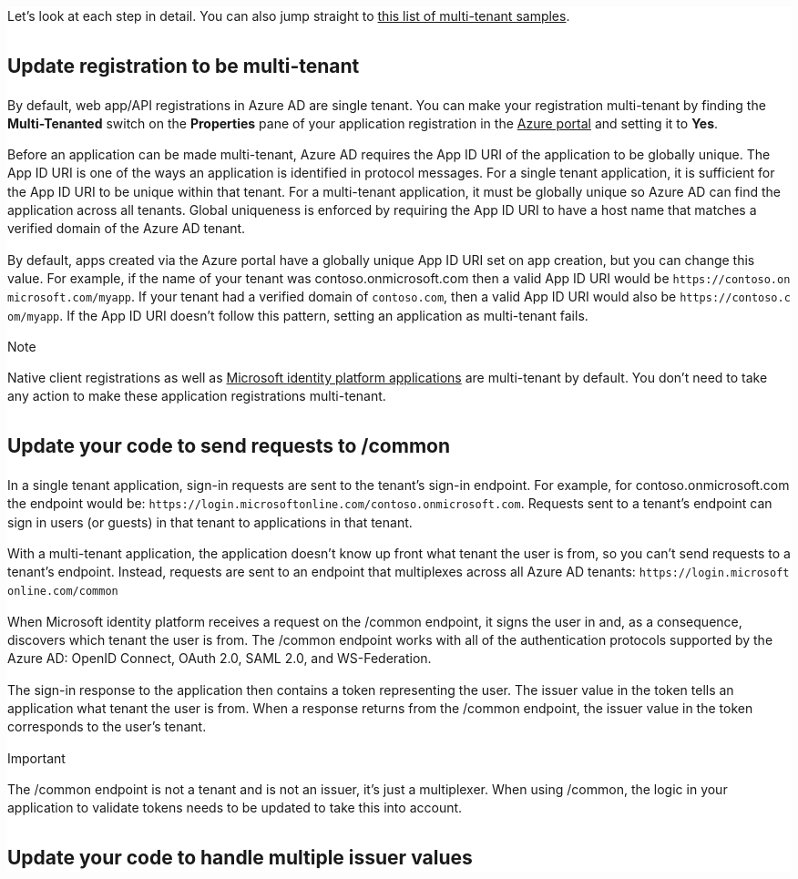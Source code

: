 Let’s look at each step in detail. You can also jump straight to [this list of multi-tenant samples][AAD-Samples-MT].

## Update registration to be multi-tenant

By default, web app/API registrations in Azure AD are single tenant. You can make your registration multi-tenant by finding the **Multi-Tenanted** switch on the **Properties** pane of your application registration in the [Azure portal][AZURE-portal] and setting it to **Yes**.

Before an application can be made multi-tenant, Azure AD requires the App ID URI of the application to be globally unique. The App ID URI is one of the ways an application is identified in protocol messages. For a single tenant application, it is sufficient for the App ID URI to be unique within that tenant. For a multi-tenant application, it must be globally unique so Azure AD can find the application across all tenants. Global uniqueness is enforced by requiring the App ID URI to have a host name that matches a verified domain of the Azure AD tenant.

By default, apps created via the Azure portal have a globally unique App ID URI set on app creation, but you can change this value. For example, if the name of your tenant was contoso.onmicrosoft.com then a valid App ID URI would be `https://contoso.onmicrosoft.com/myapp`. If your tenant had a verified domain of `contoso.com`, then a valid App ID URI would also be `https://contoso.com/myapp`. If the App ID URI doesn’t follow this pattern, setting an application as multi-tenant fails.

> [!NOTE]
> Native client registrations as well as [Microsoft identity platform applications](./active-directory-appmodel-v2-overview.md) are multi-tenant by default. You don’t need to take any action to make these application registrations multi-tenant.

## Update your code to send requests to /common

In a single tenant application, sign-in requests are sent to the tenant’s sign-in endpoint. For example, for contoso.onmicrosoft.com the endpoint would be: `https://login.microsoftonline.com/contoso.onmicrosoft.com`. Requests sent to a tenant’s endpoint can sign in users (or guests) in that tenant to applications in that tenant.

With a multi-tenant application, the application doesn’t know up front what tenant the user is from, so you can’t send requests to a tenant’s endpoint. Instead, requests are sent to an endpoint that multiplexes across all Azure AD tenants: `https://login.microsoftonline.com/common`

When Microsoft identity platform receives a request on the /common endpoint, it signs the user in and, as a consequence, discovers which tenant the user is from. The /common endpoint works with all of the authentication protocols supported by the Azure AD:  OpenID Connect, OAuth 2.0, SAML 2.0, and WS-Federation.

The sign-in response to the application then contains a token representing the user. The issuer value in the token tells an application what tenant the user is from. When a response returns from the /common endpoint, the issuer value in the token corresponds to the user’s tenant.

> [!IMPORTANT]
> The /common endpoint is not a tenant and is not an issuer, it’s just a multiplexer. When using /common, the logic in your application to validate tokens needs to be updated to take this into account.

## Update your code to handle multiple issuer values


[AAD-Access-Panel]:  https://myapps.microsoft.com
[AAD-Graph-Overview]: https://azure.microsoft.com/documentation/articles/active-directory-graph-api/
[AAD-Graph-Perm-Scopes]: https://msdn.microsoft.com/library/azure/ad/graph/howto/azure-ad-graph-api-permission-scopes
[AAD-Samples-MT]: https://azure.microsoft.com/documentation/samples/?service=active-directory&term=multitenant
[AAD-Why-To-Integrate]: ./active-directory-how-to-integrate.md
[AZURE-portal]: https://portal.azure.com
[MSFT-Graph-overview]: https://developer.microsoft.com/graph/docs/overview/overview
[MSFT-Graph-permission-scopes]: https://developer.microsoft.com/graph/docs/concepts/permissions_reference
[AAD-Sign-In]: ./media/active-directory-devhowto-multi-tenant-overview/sign-in-with-microsoft-light.png
[Consent-Single-Tier]: ./media/howto-convert-app-to-be-multi-tenant/consent-flow-single-tier.svg
[Consent-Multi-Tier-Known-Client]: ./media/howto-convert-app-to-be-multi-tenant/consent-flow-multi-tier-known-clients.svg
[Consent-Multi-Tier-Multi-Party]: ./media/howto-convert-app-to-be-multi-tenant/consent-flow-multi-tier-multi-party.svg
[AAD-Graph-Perm-Scopes]: https://msdn.microsoft.com/library/azure/ad/graph/howto/azure-ad-graph-api-permission-scopes
[AAD-Graph-App-Entity]: https://msdn.microsoft.com/Library/Azure/Ad/Graph/api/entity-and-complex-type-reference#application-entity
[AAD-Graph-Sp-Entity]: https://msdn.microsoft.com/Library/Azure/Ad/Graph/api/entity-and-complex-type-reference#serviceprincipal-entity
[AAD-Graph-User-Entity]: https://msdn.microsoft.com/Library/Azure/Ad/Graph/api/entity-and-complex-type-reference#user-entity
[AAD-How-To-Integrate]: ./active-directory-how-to-integrate.md
[AAD-Security-Token-Claims]: ./active-directory-authentication-scenarios/#claims-in-azure-ad-security-tokens
[AAD-V2-Dev-Guide]: v2-overview.md
[AZURE-portal]: https://portal.azure.com
[Duyshant-Role-Blog]: http://www.dushyantgill.com/blog/2014/12/10/roles-based-access-control-in-cloud-applications-using-azure-ad/
[JWT]: https://tools.ietf.org/html/draft-ietf-oauth-json-web-token-32
[O365-Perm-Ref]: https://msdn.microsoft.com/office/office365/howto/application-manifest
[OAuth2-Access-Token-Scopes]: https://tools.ietf.org/html/rfc6749#section-3.3
[OAuth2-AuthZ-Code-Grant-Flow]: https://msdn.microsoft.com/library/azure/dn645542.aspx
[OAuth2-AuthZ-Grant-Types]: https://tools.ietf.org/html/rfc6749#section-1.3 
[OAuth2-Client-Types]: https://tools.ietf.org/html/rfc6749#section-2.1
[OAuth2-Role-Def]: https://tools.ietf.org/html/rfc6749#page-6
[OpenIDConnect]: https://openid.net/specs/openid-connect-core-1_0.html
[OpenIDConnect-ID-Token]: https://openid.net/specs/openid-connect-core-1_0.html#IDToken